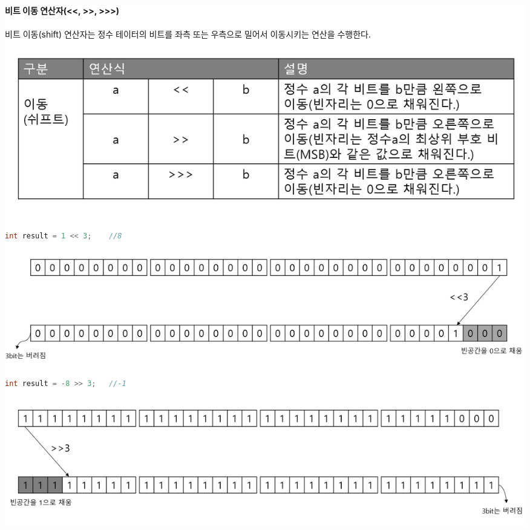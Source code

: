 

#### 비트 이동 연산자(<<, >>, >>>)

  비트 이동(shift) 연산자는 정수 테이터의 비트를 좌측 또는 우측으로 밀어서 이동시키는 연산을 수행한다.
<img src="./picture/ch3_6.png">

```java
int result = 1 << 3;	//8
```

<img src="./picture/ch3_7.png">

```java
int result = -8 >> 3;	//-1
```

<img src="./picture/ch3_8.png">
